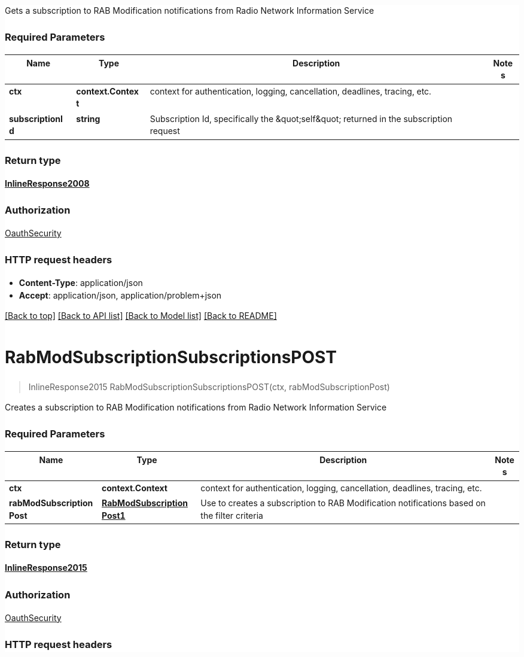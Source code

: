 
Gets a subscription to RAB Modification notifications from Radio Network Information Service

### Required Parameters

Name | Type | Description  | Notes
------------- | ------------- | ------------- | -------------
 **ctx** | **context.Context** | context for authentication, logging, cancellation, deadlines, tracing, etc.
  **subscriptionId** | **string**| Subscription Id, specifically the \&quot;self\&quot; returned in the subscription request | 

### Return type

[**InlineResponse2008**](inline_response_200_8.md)

### Authorization

[OauthSecurity](../README.md#OauthSecurity)

### HTTP request headers

 - **Content-Type**: application/json
 - **Accept**: application/json, application/problem+json

[[Back to top]](#) [[Back to API list]](../README.md#documentation-for-api-endpoints) [[Back to Model list]](../README.md#documentation-for-models) [[Back to README]](../README.md)

# **RabModSubscriptionSubscriptionsPOST**
> InlineResponse2015 RabModSubscriptionSubscriptionsPOST(ctx, rabModSubscriptionPost)


Creates a subscription to RAB Modification notifications from Radio Network Information Service

### Required Parameters

Name | Type | Description  | Notes
------------- | ------------- | ------------- | -------------
 **ctx** | **context.Context** | context for authentication, logging, cancellation, deadlines, tracing, etc.
  **rabModSubscriptionPost** | [**RabModSubscriptionPost1**](RabModSubscriptionPost1.md)| Use to creates a subscription to RAB Modification notifications based on the filter criteria | 

### Return type

[**InlineResponse2015**](inline_response_201_5.md)

### Authorization

[OauthSecurity](../README.md#OauthSecurity)

### HTTP request headers
